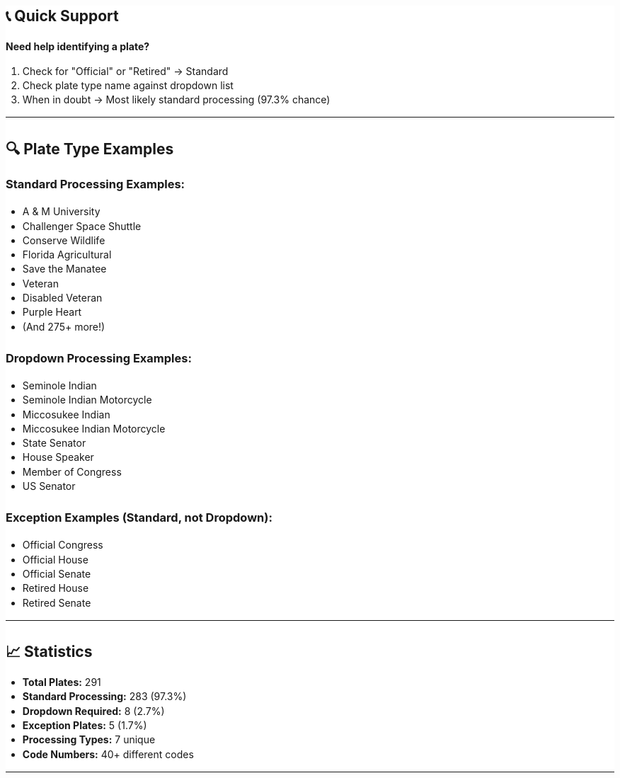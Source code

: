 
## 📞 Quick Support

**Need help identifying a plate?**

1. Check for "Official" or "Retired" → Standard
2. Check plate type name against dropdown list
3. When in doubt → Most likely standard processing (97.3% chance)

---

## 🔍 Plate Type Examples

### Standard Processing Examples:
- A & M University
- Challenger Space Shuttle
- Conserve Wildlife
- Florida Agricultural
- Save the Manatee
- Veteran
- Disabled Veteran
- Purple Heart
- (And 275+ more!)

### Dropdown Processing Examples:
- Seminole Indian
- Seminole Indian Motorcycle
- Miccosukee Indian
- Miccosukee Indian Motorcycle
- State Senator
- House Speaker
- Member of Congress
- US Senator

### Exception Examples (Standard, not Dropdown):
- Official Congress
- Official House
- Official Senate
- Retired House
- Retired Senate

---

## 📈 Statistics

- **Total Plates:** 291
- **Standard Processing:** 283 (97.3%)
- **Dropdown Required:** 8 (2.7%)
- **Exception Plates:** 5 (1.7%)
- **Processing Types:** 7 unique
- **Code Numbers:** 40+ different codes

---